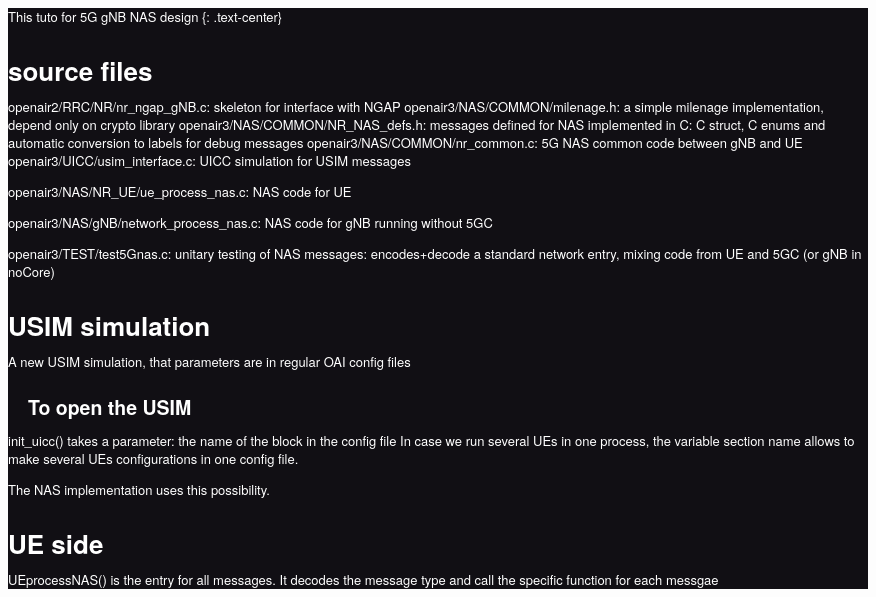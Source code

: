 <style type="text/css" rel="stylesheet">

body {
   font-family: "Helvetica Neue", Helvetica, Arial, sans-serif;
   font-size: 13px;
   line-height: 18px;
   color: #fff;
   background-color: #110F14;
}
  h2 { margin-left: 20px; }
  h3 { margin-left: 40px; }
  h4 { margin-left: 60px; }

.func2 { margin-left: 20px; }
.func3 { margin-left: 40px; }
.func4 { margin-left: 60px; }

</style>


This tuto for 5G gNB NAS design
{: .text-center}

# source files

openair2/RRC/NR/nr_ngap_gNB.c: skeleton for interface with NGAP
openair3/NAS/COMMON/milenage.h: a simple milenage implementation, depend only on crypto library
openair3/NAS/COMMON/NR_NAS_defs.h: messages defined for NAS implemented in C: C struct, C enums and automatic conversion to labels for debug messages
openair3/NAS/COMMON/nr_common.c: 5G NAS common code between gNB and UE
openair3/UICC/usim_interface.c: UICC simulation for USIM messages

openair3/NAS/NR_UE/ue_process_nas.c: NAS code for UE

openair3/NAS/gNB/network_process_nas.c: NAS code for gNB running without 5GC

openair3/TEST/test5Gnas.c: unitary testing of NAS messages: encodes+decode a standard network entry, mixing code from UE and 5GC (or gNB in noCore)

# USIM simulation
A new USIM simulation, that parameters are in regular OAI config files

## To open the USIM
init_uicc() takes a parameter: the name of the block in the config file
In case we run several UEs in one process, the variable section name allows to make several UEs configurations in one config file.

The NAS implementation uses this possibility.

# UE side
UEprocessNAS() is the entry for all messages.
It decodes the message type and call the specific function for each messgae
